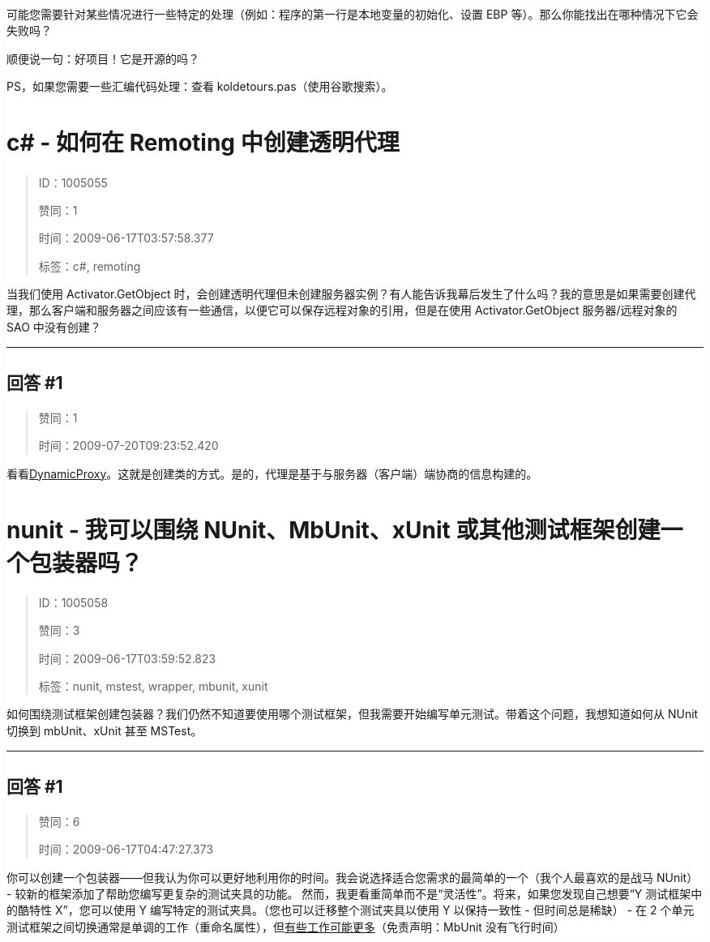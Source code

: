 可能您需要针对某些情况进行一些特定的处理（例如：程序的第一行是本地变量的初始化、设置 EBP 等）。那么你能找出在哪种情况下它会失败吗？

顺便说一句：好项目！它是开源的吗？

PS，如果您需要一些汇编代码处理：查看 koldetours.pas（使用谷歌搜索）。

# c# - 如何在 Remoting 中创建透明代理

> ID：1005055
> 
> 赞同：1
> 
> 时间：2009-06-17T03:57:58.377
> 
> 标签：c#, remoting

当我们使用 Activator.GetObject 时，会创建透明代理但未创建服务器实例？有人能告诉我幕后发生了什么吗？我的意思是如果需要创建代理，那么客户端和服务器之间应该有一些通信，以便它可以保存远程对象的引用，但是在使用 Activator.GetObject 服务器/远程对象的 SAO 中没有创建？

* * *

## 回答 #1

> 赞同：1
> 
> 时间：2009-07-20T09:23:52.420

看看[DynamicProxy](http://www.castleproject.org/dynamicproxy/index.html)。这就是创建类的方式。是的，代理是基于与服务器（客户端）端协商的信息构建的。

# nunit - 我可以围绕 NUnit、MbUnit、xUnit 或其他测试框架创建一个包装器吗？

> ID：1005058
> 
> 赞同：3
> 
> 时间：2009-06-17T03:59:52.823
> 
> 标签：nunit, mstest, wrapper, mbunit, xunit

如何围绕测试框架创建包装器？我们仍然不知道要使用哪个测试框架，但我需要开始编写单元测试。带着这个问题，我想知道如何从 NUnit 切换到 mbUnit、xUnit 甚至 MSTest。

* * *

## 回答 #1

> 赞同：6
> 
> 时间：2009-06-17T04:47:27.373

你可以创建一个包装器——但我认为你可以更好地利用你的时间。我会说选择适合您需求的最简单的一个（我个人最喜欢的是战马 NUnit） - 较新的框架添加了帮助您编写更复杂的测试夹具的功能。
然而，我更看重简单而不是“灵活性”。将来，如果您发现自己想要“Y 测试框架中的酷特性 X”，您可以使用 Y 编写特定的测试夹具。（您也可以迁移整个测试夹具以使用 Y 以保持一致性 - 但时间总是稀缺） - 在 2 个单元测试框架之间切换通常是单调的工作（重命名属性），但[有些工作可能更多](http://www.codeproject.com/KB/architecture/gunit.aspx)（免责声明：MbUnit 没有飞行时间）
